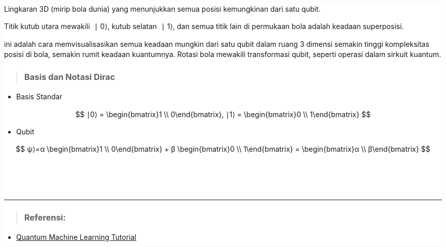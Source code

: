 Lingkaran 3D (mirip bola dunia) yang menunjukkan semua posisi kemungkinan dari satu qubit.

Titik kutub utara mewakili $∣0⟩$, kutub selatan $∣1⟩$, dan semua titik lain di permukaan bola adalah keadaan superposisi.

ini adalah cara memvisualisasikan semua keadaan mungkin dari satu qubit dalam ruang 3 dimensi  semakin tinggi kompleksitas posisi di bola, semakin rumit keadaan kuantumnya. Rotasi bola mewakili transformasi qubit, seperti operasi dalam sirkuit kuantum.

> ### Basis dan Notasi Dirac
- Basis Standar

$$
∣0⟩ = \begin{bmatrix}1 \\ 0\end{bmatrix}, ∣1⟩ = \begin{bmatrix}0 \\ 1\end{bmatrix}
$$

- Qubit

$$
ψ⟩=α \begin{bmatrix}1 \\ 0\end{bmatrix} + β \begin{bmatrix}0 \\ 1\end{bmatrix} = \begin{bmatrix}α \\ β\end{bmatrix}
$$

<br>
<br>
<br>

---

> ### **Referensi:**

- [Quantum Machine Learning Tutorial](https://qml-tutorial.github.io/)